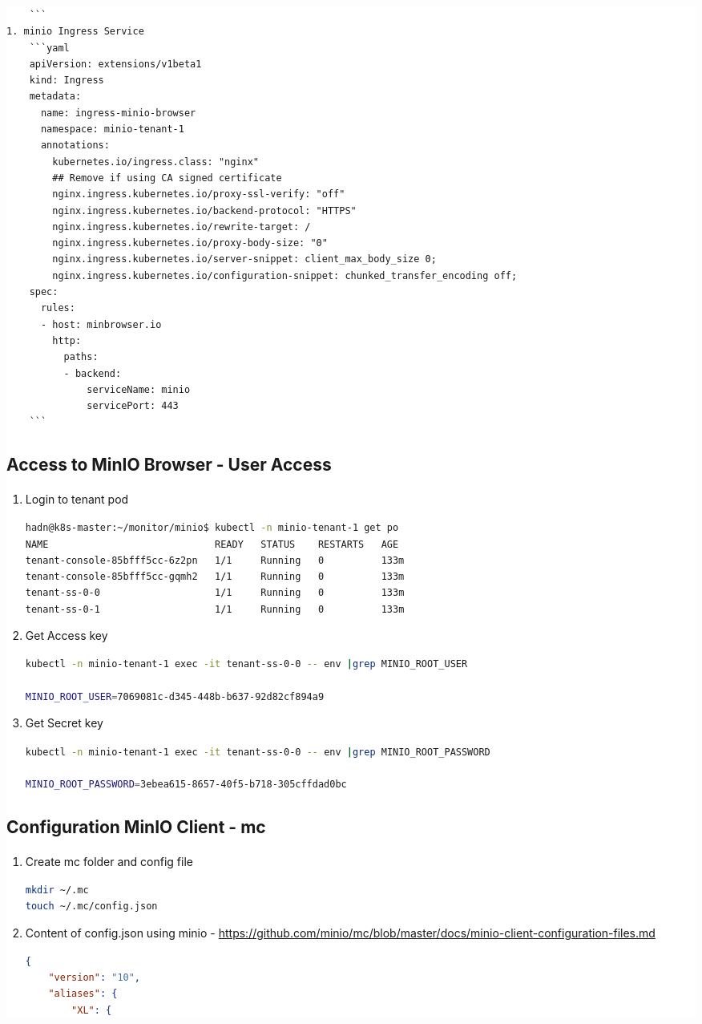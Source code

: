         ```
    1. minio Ingress Service
        ```yaml
        apiVersion: extensions/v1beta1                            
        kind: Ingress                                             
        metadata:                                                 
          name: ingress-minio-browser
          namespace: minio-tenant-1
          annotations:
            kubernetes.io/ingress.class: "nginx"
            ## Remove if using CA signed certificate
            nginx.ingress.kubernetes.io/proxy-ssl-verify: "off"
            nginx.ingress.kubernetes.io/backend-protocol: "HTTPS"
            nginx.ingress.kubernetes.io/rewrite-target: /
            nginx.ingress.kubernetes.io/proxy-body-size: "0"
            nginx.ingress.kubernetes.io/server-snippet: client_max_body_size 0;
            nginx.ingress.kubernetes.io/configuration-snippet: chunked_transfer_encoding off;  
        spec:                                                     
          rules:                                                  
          - host: minbrowser.io
            http:
              paths:
              - backend:
                  serviceName: minio
                  servicePort: 443
        ```
## Access to MinIO Browser - User Access
1. Login to tenant pod
    ```bash
    hadn@k8s-master:~/monitor/minio$ kubectl -n minio-tenant-1 get po
    NAME                             READY   STATUS    RESTARTS   AGE
    tenant-console-85bfff5cc-6z2pn   1/1     Running   0          133m
    tenant-console-85bfff5cc-gqmh2   1/1     Running   0          133m
    tenant-ss-0-0                    1/1     Running   0          133m
    tenant-ss-0-1                    1/1     Running   0          133m
    ```
1. Get Access key
    ```bash
    kubectl -n minio-tenant-1 exec -it tenant-ss-0-0 -- env |grep MINIO_ROOT_USER
    
    MINIO_ROOT_USER=7069081c-d345-448b-b637-92d82cf894a9
    ```
1. Get Secret key
    ```bash
    kubectl -n minio-tenant-1 exec -it tenant-ss-0-0 -- env |grep MINIO_ROOT_PASSWORD

    MINIO_ROOT_PASSWORD=3ebea615-8657-40f5-b718-305cffdad0bc
    ```
## Configuration MinIO Client - mc
1. Create mc folder and config file
    ```bash
    mkdir ~/.mc
    touch ~/.mc/config.json
    ```
1. Content of config.json using minio - <https://github.com/minio/mc/blob/master/docs/minio-client-configuration-files.md>
    ```json
    {
        "version": "10",
        "aliases": {
            "XL": {
